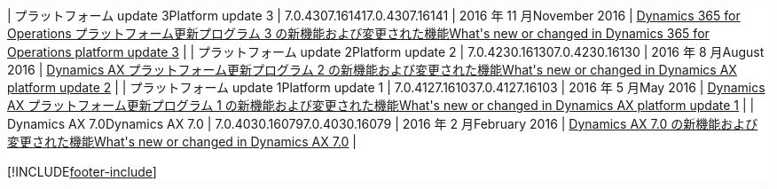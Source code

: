 | <span data-ttu-id="a34c1-249">プラットフォーム update 3</span><span class="sxs-lookup"><span data-stu-id="a34c1-249">Platform update 3</span></span>  | <span data-ttu-id="a34c1-250">7.0.4307.16141</span><span class="sxs-lookup"><span data-stu-id="a34c1-250">7.0.4307.16141</span></span>   | <span data-ttu-id="a34c1-251">2016 年 11 月</span><span class="sxs-lookup"><span data-stu-id="a34c1-251">November 2016</span></span>    | [<span data-ttu-id="a34c1-252">Dynamics 365 for Operations プラットフォーム更新プログラム 3 の新機能および変更された機能</span><span class="sxs-lookup"><span data-stu-id="a34c1-252">What's new or changed in Dynamics 365 for Operations platform update 3</span></span>](../../fin-ops/get-started/whats-new-platform-update-3.md)                                   |
| <span data-ttu-id="a34c1-253">プラットフォーム update 2</span><span class="sxs-lookup"><span data-stu-id="a34c1-253">Platform update 2</span></span>  | <span data-ttu-id="a34c1-254">7.0.4230.16130</span><span class="sxs-lookup"><span data-stu-id="a34c1-254">7.0.4230.16130</span></span>   | <span data-ttu-id="a34c1-255">2016 年 8 月</span><span class="sxs-lookup"><span data-stu-id="a34c1-255">August 2016</span></span>      | [<span data-ttu-id="a34c1-256">Dynamics AX プラットフォーム更新プログラム 2 の新機能および変更された機能</span><span class="sxs-lookup"><span data-stu-id="a34c1-256">What's new or changed in Dynamics AX platform update 2</span></span>](../../fin-ops/get-started/whats-new-platform-update-2.md)                                                     |
| <span data-ttu-id="a34c1-257">プラットフォーム update 1</span><span class="sxs-lookup"><span data-stu-id="a34c1-257">Platform update 1</span></span>  | <span data-ttu-id="a34c1-258">7.0.4127.16103</span><span class="sxs-lookup"><span data-stu-id="a34c1-258">7.0.4127.16103</span></span>   | <span data-ttu-id="a34c1-259">2016 年 5 月</span><span class="sxs-lookup"><span data-stu-id="a34c1-259">May 2016</span></span>         | [<span data-ttu-id="a34c1-260">Dynamics AX プラットフォーム更新プログラム 1 の新機能および変更された機能</span><span class="sxs-lookup"><span data-stu-id="a34c1-260">What's new or changed in Dynamics AX platform update 1</span></span>](../../fin-ops/get-started/whats-new-changed-platform-version-7-1-may-2016.md)                                    |
| <span data-ttu-id="a34c1-261">Dynamics AX 7.0</span><span class="sxs-lookup"><span data-stu-id="a34c1-261">Dynamics AX 7.0</span></span>                | <span data-ttu-id="a34c1-262">7.0.4030.16079</span><span class="sxs-lookup"><span data-stu-id="a34c1-262">7.0.4030.16079</span></span>   | <span data-ttu-id="a34c1-263">2016 年 2 月</span><span class="sxs-lookup"><span data-stu-id="a34c1-263">February 2016</span></span>    | [<span data-ttu-id="a34c1-264">Dynamics AX 7.0 の新機能および変更された機能</span><span class="sxs-lookup"><span data-stu-id="a34c1-264">What's new or changed in Dynamics AX 7.0</span></span>](../../fin-ops/get-started/whats-new-changed-7-0-february-2016.md)                                                         |



[!INCLUDE[footer-include](../../../includes/footer-banner.md)]
